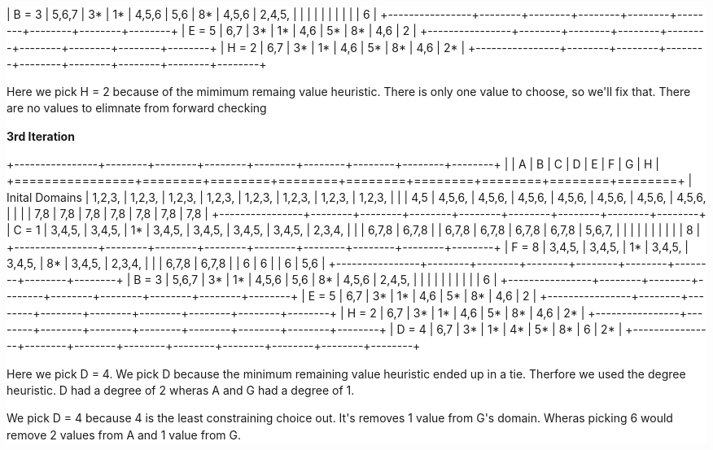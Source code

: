 | B = 3          | 5,6,7  | 3\*    | 1\*    | 4,5,6  | 5,6    | 8\*    | 4,5,6  | 2,4,5, |
|                |        |        |        |        |        |        |        | 6      |
+----------------+--------+--------+--------+--------+--------+--------+--------+--------+
| E = 5          | 6,7    | 3\*    | 1\*    | 4,6    | 5\*    | 8\*    | 4,6    | 2      |
+----------------+--------+--------+--------+--------+--------+--------+--------+--------+
| H = 2          | 6,7    | 3\*    | 1\*    | 4,6    | 5\*    | 8\*    | 4,6    | 2\*    |
+----------------+--------+--------+--------+--------+--------+--------+--------+--------+

Here we pick H = 2 because of the mimimum remaing value heuristic. There is only one value to choose, so we'll fix that. There are no values to elimnate from forward checking

**3rd Iteration**

+----------------+--------+--------+--------+--------+--------+--------+--------+--------+
|                | A      | B      | C      | D      | E      | F      | G      | H      |
+================+========+========+========+========+========+========+========+========+
| Inital Domains | 1,2,3, | 1,2,3, | 1,2,3, | 1,2,3, | 1,2,3, | 1,2,3, | 1,2,3, | 1,2,3, |
|                | 4,5    | 4,5,6, | 4,5,6, | 4,5,6, | 4,5,6, | 4,5,6, | 4,5,6, | 4,5,6, |
|                |        | 7,8    | 7,8    | 7,8    | 7,8    | 7,8    | 7,8    | 7,8    |
+----------------+--------+--------+--------+--------+--------+--------+--------+--------+
| C = 1          | 3,4,5, | 3,4,5, | 1\*    | 3,4,5, | 3,4,5, | 3,4,5, | 3,4,5, | 2,3,4, |
|                | 6,7,8  | 6,7,8  |        | 6,7,8  | 6,7,8  | 6,7,8  | 6,7,8  | 5,6,7, |
|                |        |        |        |        |        |        |        | 8      |
+----------------+--------+--------+--------+--------+--------+--------+--------+--------+
| F = 8          | 3,4,5, | 3,4,5, | 1\*    | 3,4,5, | 3,4,5, | 8\*    | 3,4,5, | 2,3,4, |
|                | 6,7,8  | 6,7,8  |        | 6      | 6      |        | 6      | 5,6    |
+----------------+--------+--------+--------+--------+--------+--------+--------+--------+
| B = 3          | 5,6,7  | 3\*    | 1\*    | 4,5,6  | 5,6    | 8\*    | 4,5,6  | 2,4,5, |
|                |        |        |        |        |        |        |        | 6      |
+----------------+--------+--------+--------+--------+--------+--------+--------+--------+
| E = 5          | 6,7    | 3\*    | 1\*    | 4,6    | 5\*    | 8\*    | 4,6    | 2      |
+----------------+--------+--------+--------+--------+--------+--------+--------+--------+
| H = 2          | 6,7    | 3\*    | 1\*    | 4,6    | 5\*    | 8\*    | 4,6    | 2\*    |
+----------------+--------+--------+--------+--------+--------+--------+--------+--------+
| D = 4          | 6,7    | 3\*    | 1\*    | 4\*    | 5\*    | 8\*    | 6      | 2\*    |
+----------------+--------+--------+--------+--------+--------+--------+--------+--------+

Here we pick D = 4. We pick D because the minimum remaining value heuristic ended up in a tie. Therfore we used the degree heuristic. D had a degree of 2 wheras A and G had a degree of 1. 

We pick D = 4 because 4 is the least constraining choice out. It's removes 1 value from G's domain. Wheras picking 6 would remove 2 values from A and 1 value from G. 
